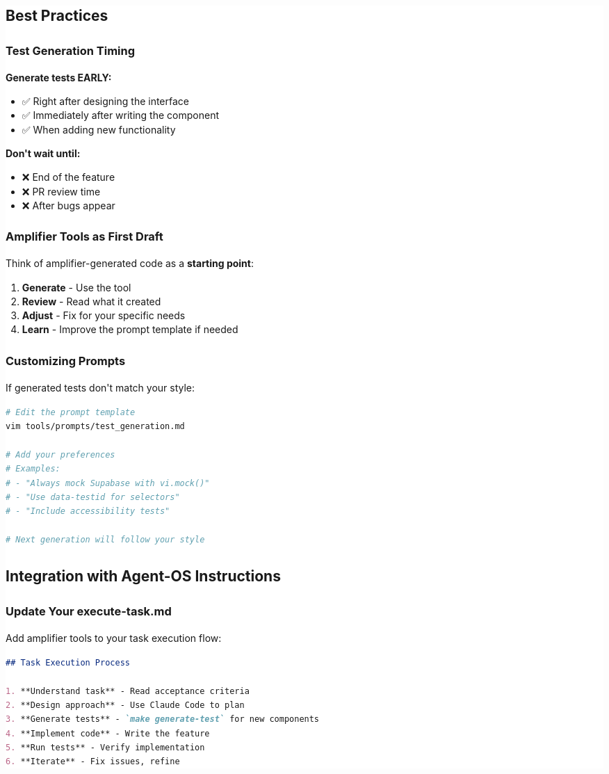 ## Best Practices

### Test Generation Timing

**Generate tests EARLY:**
- ✅ Right after designing the interface
- ✅ Immediately after writing the component
- ✅ When adding new functionality

**Don't wait until:**
- ❌ End of the feature
- ❌ PR review time
- ❌ After bugs appear

### Amplifier Tools as First Draft

Think of amplifier-generated code as a **starting point**:

1. **Generate** - Use the tool
2. **Review** - Read what it created
3. **Adjust** - Fix for your specific needs
4. **Learn** - Improve the prompt template if needed

### Customizing Prompts

If generated tests don't match your style:

```bash
# Edit the prompt template
vim tools/prompts/test_generation.md

# Add your preferences
# Examples:
# - "Always mock Supabase with vi.mock()"
# - "Use data-testid for selectors"
# - "Include accessibility tests"

# Next generation will follow your style
```

## Integration with Agent-OS Instructions

### Update Your execute-task.md

Add amplifier tools to your task execution flow:

```markdown
## Task Execution Process

1. **Understand task** - Read acceptance criteria
2. **Design approach** - Use Claude Code to plan
3. **Generate tests** - `make generate-test` for new components
4. **Implement code** - Write the feature
5. **Run tests** - Verify implementation
6. **Iterate** - Fix issues, refine
```
